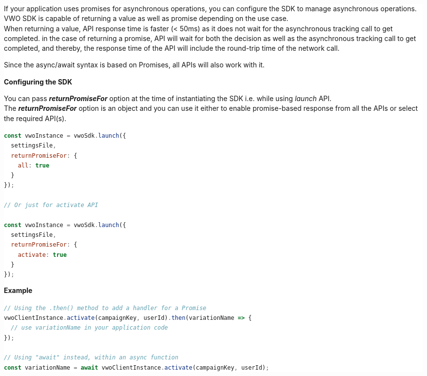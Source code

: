 If your application uses promises for asynchronous operations, you can configure the SDK to manage asynchronous operations. VWO SDK is capable of returning a value as well as promise depending on the use case.  
When returning a value, API response time is faster (\< 50ms) as it does not wait for the asynchronous tracking call to get completed. in the case of returning a promise, API will wait for both the decision as well as the asynchronous tracking call to get completed, and thereby, the response time of the API will include the round-trip time of the network call.

Since the async/await syntax is based on Promises, all APIs will also work with it.

**Configuring the SDK**

You can pass **_returnPromiseFor_** option at the time of instantiating the SDK i.e. while using _launch_ API.  
The **_returnPromiseFor_** option is an object and you can use it either to enable promise-based response from all the APIs or select the required API(s).

```javascript Node.js
const vwoInstance = vwoSdk.launch({
  settingsFile,
  returnPromiseFor: {
    all: true
  }
});

// Or just for activate API

const vwoInstance = vwoSdk.launch({
  settingsFile,
  returnPromiseFor: {
    activate: true
  }
});
```

**Example** 

```javascript Node.js
// Using the .then() method to add a handler for a Promise
vwoClientInstance.activate(campaignKey, userId).then(variationName => {
  // use variationName in your application code
});

// Using "await" instead, within an async function
const variationName = await vwoClientInstance.activate(campaignKey, userId);
```